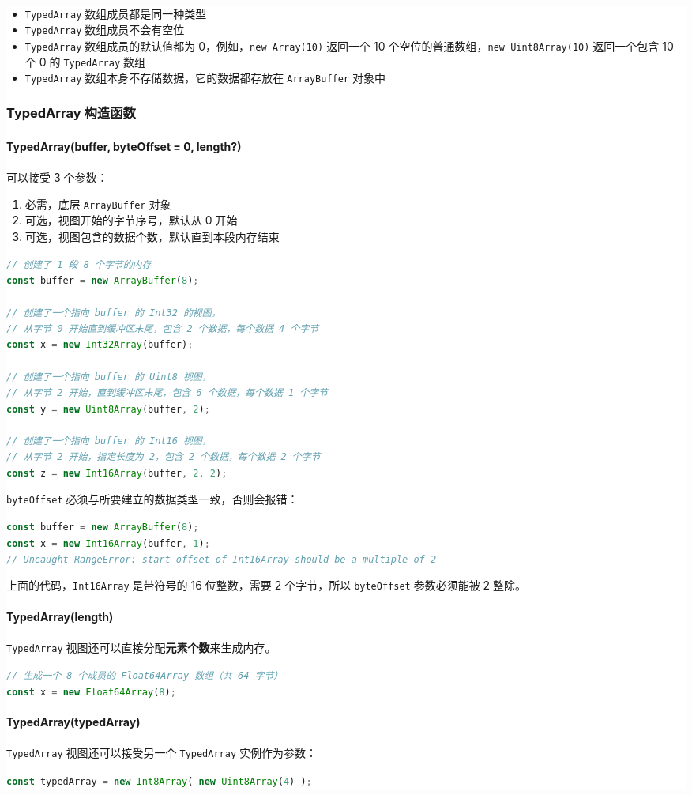 - `TypedArray`  数组成员都是同一种类型
- `TypedArray`  数组成员不会有空位
- `TypedArray`  数组成员的默认值都为 0，例如，`new Array(10)` 返回一个 10 个空位的普通数组，`new Uint8Array(10)` 返回一个包含 10 个 0 的 `TypedArray` 数组
- `TypedArray` 数组本身不存储数据，它的数据都存放在 `ArrayBuffer` 对象中

### TypedArray 构造函数

#### TypedArray(buffer, byteOffset = 0, length?)

可以接受 3 个参数：

1. 必需，底层 `ArrayBuffer` 对象
2. 可选，视图开始的字节序号，默认从 0 开始
3. 可选，视图包含的数据个数，默认直到本段内存结束

```js
// 创建了 1 段 8 个字节的内存
const buffer = new ArrayBuffer(8);

// 创建了一个指向 buffer 的 Int32 的视图，
// 从字节 0 开始直到缓冲区末尾，包含 2 个数据，每个数据 4 个字节
const x = new Int32Array(buffer);

// 创建了一个指向 buffer 的 Uint8 视图，
// 从字节 2 开始，直到缓冲区末尾，包含 6 个数据，每个数据 1 个字节
const y = new Uint8Array(buffer, 2);

// 创建了一个指向 buffer 的 Int16 视图，
// 从字节 2 开始，指定长度为 2，包含 2 个数据，每个数据 2 个字节
const z = new Int16Array(buffer, 2, 2);
```

`byteOffset` 必须与所要建立的数据类型一致，否则会报错：

```js
const buffer = new ArrayBuffer(8);
const x = new Int16Array(buffer, 1);
// Uncaught RangeError: start offset of Int16Array should be a multiple of 2
```

上面的代码，`Int16Array` 是带符号的 16 位整数，需要 2 个字节，所以 `byteOffset` 参数必须能被 2 整除。

#### TypedArray(length)

`TypedArray` 视图还可以直接分配**元素个数**来生成内存。

```js
// 生成一个 8 个成员的 Float64Array 数组（共 64 字节）
const x = new Float64Array(8);
```

#### TypedArray(typedArray)

`TypedArray` 视图还可以接受另一个 `TypedArray` 实例作为参数：

```js
const typedArray = new Int8Array( new Uint8Array(4) );
```

